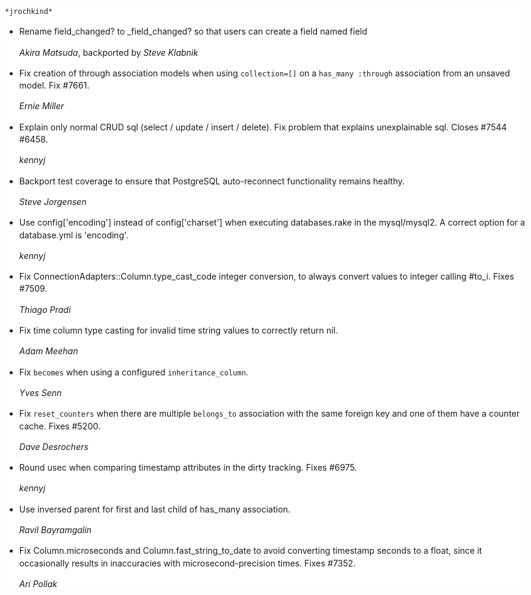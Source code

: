     *jrochkind*

*   Rename field_changed? to _field_changed? so that users can create a field named field

    *Akira Matsuda*, backported by *Steve Klabnik*

*   Fix creation of through association models when using `collection=[]`
    on a `has_many :through` association from an unsaved model.
    Fix #7661.

    *Ernie Miller*

*   Explain only normal CRUD sql (select / update / insert / delete).
    Fix problem that explains unexplainable sql. Closes #7544 #6458.

    *kennyj*

*   Backport test coverage to ensure that PostgreSQL auto-reconnect functionality
    remains healthy.

    *Steve Jorgensen*

*   Use config['encoding'] instead of config['charset'] when executing
    databases.rake in the mysql/mysql2. A correct option for a database.yml
    is 'encoding'.

    *kennyj*

*   Fix ConnectionAdapters::Column.type_cast_code integer conversion,
    to always convert values to integer calling #to_i. Fixes #7509.

    *Thiago Pradi*

*   Fix time column type casting for invalid time string values to correctly return nil.

    *Adam Meehan*

*   Fix `becomes` when using a configured `inheritance_column`.

    *Yves Senn*

*   Fix `reset_counters` when there are multiple `belongs_to` association with the
    same foreign key and one of them have a counter cache.
    Fixes #5200.

    *Dave Desrochers*

*   Round usec when comparing timestamp attributes in the dirty tracking.
    Fixes #6975.

    *kennyj*

*   Use inversed parent for first and last child of has_many association.

    *Ravil Bayramgalin*

*   Fix Column.microseconds and Column.fast_string_to_date to avoid converting
    timestamp seconds to a float, since it occasionally results in inaccuracies
    with microsecond-precision times. Fixes #7352.

    *Ari Pollak*
